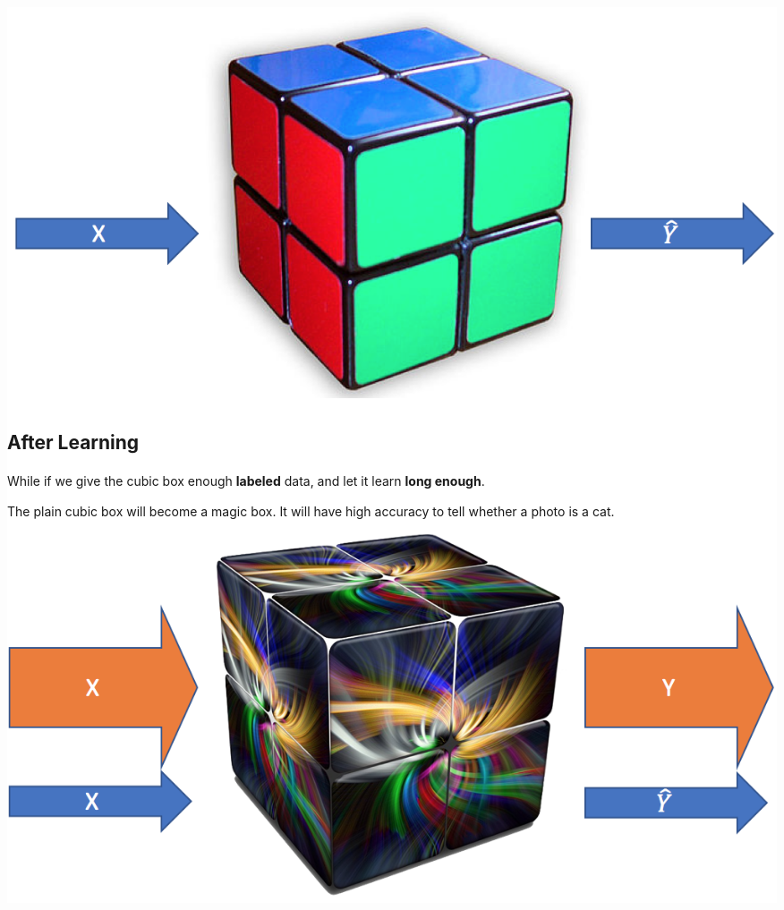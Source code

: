 ![plain-box-supervised-learning](../images/plain-box-supervised-learning.png)



## After Learning

While if we give the cubic box enough **labeled** data, and let it learn **long enough**.

The plain cubic box will become a magic box. It will have high accuracy to tell whether a photo is a cat.

![magic-box-supervised-learning](../images/magic-box-supervised-learning.png)
